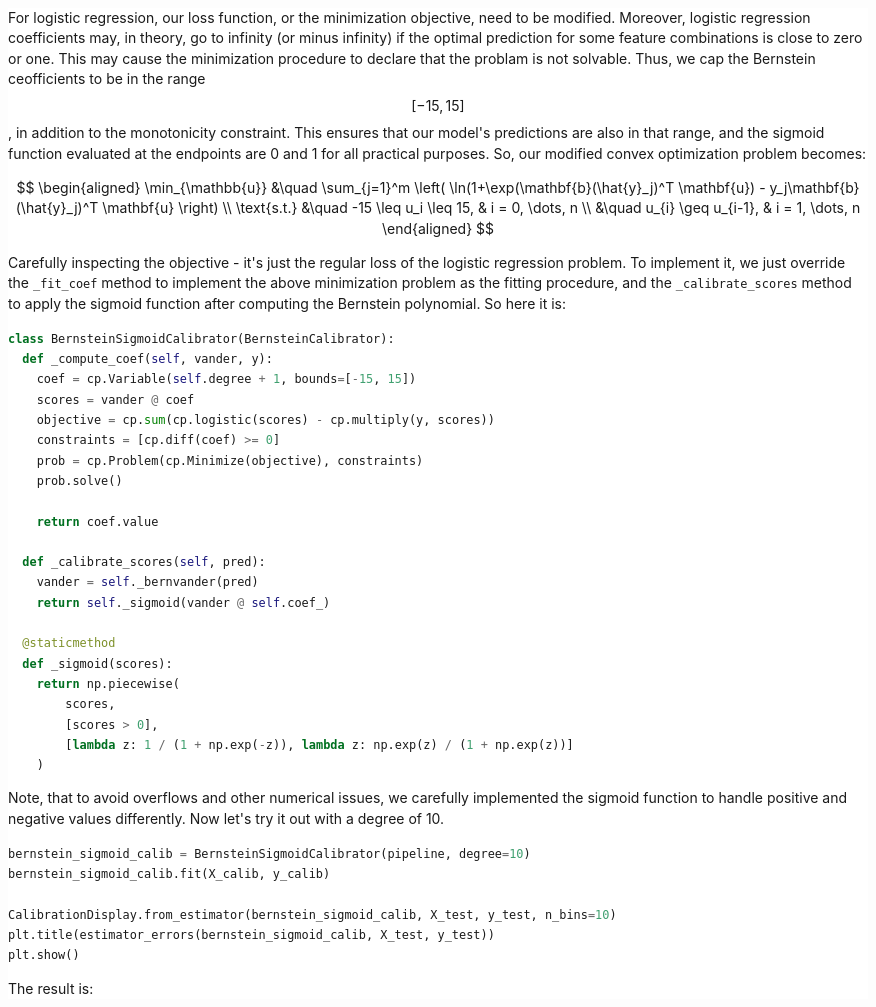 For logistic regression, our loss function, or the minimization objective, need to be modified. Moreover, logistic regression coefficients may, in theory, go to infinity (or minus infinity) if the optimal prediction for some feature combinations is close to zero or one. This may cause the minimization procedure to declare that the problam is not solvable. Thus, we cap the Bernstein ceofficients to be in the range $$[-15, 15]$$, in addition to the monotonicity constraint. This ensures that our model's predictions are also in that range, and the sigmoid function evaluated at the endpoints are 0 and 1 for all practical purposes. So, our modified convex optimization problem becomes:

$$
\begin{aligned}
\min_{\mathbb{u}} &\quad \sum_{j=1}^m \left( \ln(1+\exp(\mathbf{b}(\hat{y}_j)^T \mathbf{u})  - y_j\mathbf{b}(\hat{y}_j)^T \mathbf{u} \right) \\
\text{s.t.} 
  &\quad -15 \leq u_i \leq 15, & i = 0, \dots, n \\
  &\quad u_{i} \geq u_{i-1}, & i = 1, \dots, n
\end{aligned}
$$

Carefully inspecting the objective - it's just the regular loss of the logistic regression problem. To implement it, we just override the `_fit_coef` method to implement the above minimization problem as the fitting procedure, and the `_calibrate_scores` method to apply the sigmoid function after computing the Bernstein polynomial. So here it is:
```python
class BernsteinSigmoidCalibrator(BernsteinCalibrator):
  def _compute_coef(self, vander, y):
    coef = cp.Variable(self.degree + 1, bounds=[-15, 15])
    scores = vander @ coef
    objective = cp.sum(cp.logistic(scores) - cp.multiply(y, scores))
    constraints = [cp.diff(coef) >= 0]
    prob = cp.Problem(cp.Minimize(objective), constraints)
    prob.solve()

    return coef.value

  def _calibrate_scores(self, pred):
    vander = self._bernvander(pred)
    return self._sigmoid(vander @ self.coef_)

  @staticmethod
  def _sigmoid(scores):
    return np.piecewise(
        scores,
        [scores > 0],
        [lambda z: 1 / (1 + np.exp(-z)), lambda z: np.exp(z) / (1 + np.exp(z))]
    )
```
Note, that to avoid overflows and other numerical issues, we carefully implemented the sigmoid function to handle positive and negative values differently. Now let's try it out with a degree of 10.
```python
bernstein_sigmoid_calib = BernsteinSigmoidCalibrator(pipeline, degree=10)
bernstein_sigmoid_calib.fit(X_calib, y_calib)

CalibrationDisplay.from_estimator(bernstein_sigmoid_calib, X_test, y_test, n_bins=10)
plt.title(estimator_errors(bernstein_sigmoid_calib, X_test, y_test))
plt.show()
```
The result is:


[^1]: Chuan Guo, Geoff Pleiss, Yu Sun, Kilian Q. Weinberger. _On Calibration of Modern Neural Networks_. Proceedings of the 34th International Conference on Machine Learning (2017)
[^2]: Morris H. Degroot, Stephen E. Fienberg. _The Comparison and Evaluation of Forecasters._ Journal of the Royal Statistical Society: Series D (The Statistician) (1983)
[^3]: Allan H. Murphy. _A New Vector Partition of the Probability Score._ Journal of Applied Meteorology and Climatology (1973).
[^4]: Platt, John. _Probabilistic outputs for support vector machines and comparisons to regularized likelihood methods."_ Advances in large margin classifiers 10.3 (1999)
[^6]: D. J. Bartholomew. _A Test of Homogeneity for Ordered Alternatives. II_ Biometrika 46.3 (1959)
[^7]: Yongqiao Wang, Lishuai Li, Chuangyin Dang. _Calibrating Classification Probabilities with Shape-Restricted Polynomial Regression_. IEEE Transactions on Pattern Analysis and Machine Intelligence 41.8 (2019)
